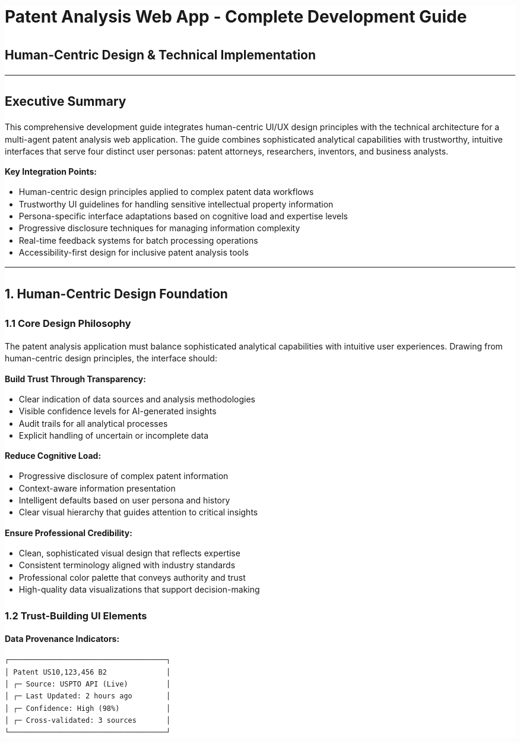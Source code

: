 # Patent Analysis Web App - Complete Development Guide
## Human-Centric Design & Technical Implementation

---

## Executive Summary

This comprehensive development guide integrates human-centric UI/UX design principles with the technical architecture for a multi-agent patent analysis web application. The guide combines sophisticated analytical capabilities with trustworthy, intuitive interfaces that serve four distinct user personas: patent attorneys, researchers, inventors, and business analysts.

**Key Integration Points:**
- Human-centric design principles applied to complex patent data workflows
- Trustworthy UI guidelines for handling sensitive intellectual property information
- Persona-specific interface adaptations based on cognitive load and expertise levels
- Progressive disclosure techniques for managing information complexity
- Real-time feedback systems for batch processing operations
- Accessibility-first design for inclusive patent analysis tools

---

## 1. Human-Centric Design Foundation

### 1.1 Core Design Philosophy

The patent analysis application must balance sophisticated analytical capabilities with intuitive user experiences. Drawing from human-centric design principles, the interface should:

**Build Trust Through Transparency:**
- Clear indication of data sources and analysis methodologies
- Visible confidence levels for AI-generated insights
- Audit trails for all analytical processes
- Explicit handling of uncertain or incomplete data

**Reduce Cognitive Load:**
- Progressive disclosure of complex patent information
- Context-aware information presentation
- Intelligent defaults based on user persona and history
- Clear visual hierarchy that guides attention to critical insights

**Ensure Professional Credibility:**
- Clean, sophisticated visual design that reflects expertise
- Consistent terminology aligned with industry standards
- Professional color palette that conveys authority and trust
- High-quality data visualizations that support decision-making

### 1.2 Trust-Building UI Elements

**Data Provenance Indicators:**
```
┌─────────────────────────────────────┐
│ Patent US10,123,456 B2              │
│ ┌─ Source: USPTO API (Live)         │
│ ┌─ Last Updated: 2 hours ago        │
│ ┌─ Confidence: High (98%)           │
│ ┌─ Cross-validated: 3 sources       │
└─────────────────────────────────────┘
```
